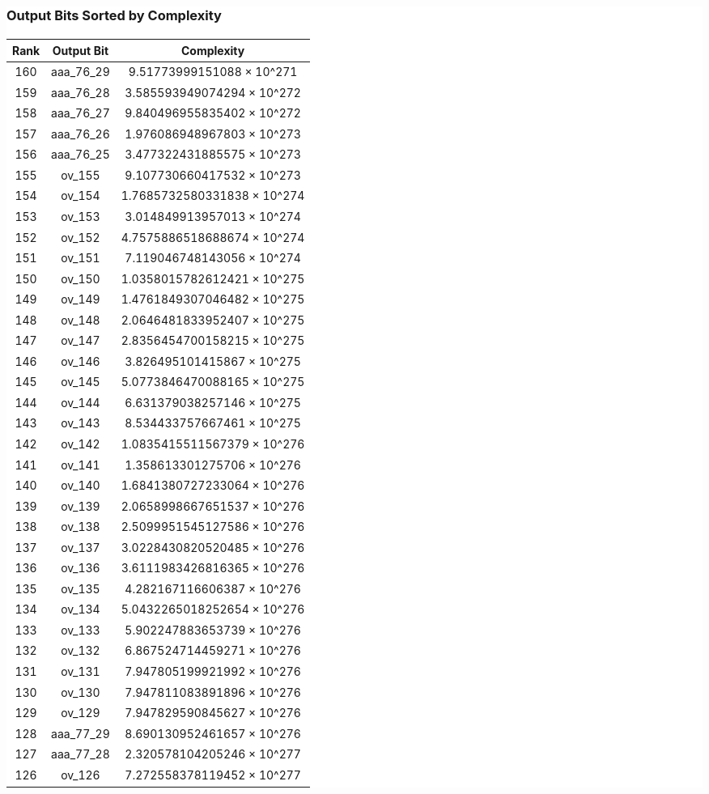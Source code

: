 ### Output Bits Sorted by Complexity

| Rank | Output Bit | Complexity |
|:----:|:----------:|:----------:|
| 160 | aaa_76_29 | 9.51773999151088 × 10^271 |
| 159 | aaa_76_28 | 3.585593949074294 × 10^272 |
| 158 | aaa_76_27 | 9.840496955835402 × 10^272 |
| 157 | aaa_76_26 | 1.976086948967803 × 10^273 |
| 156 | aaa_76_25 | 3.477322431885575 × 10^273 |
| 155 | ov_155 | 9.107730660417532 × 10^273 |
| 154 | ov_154 | 1.7685732580331838 × 10^274 |
| 153 | ov_153 | 3.014849913957013 × 10^274 |
| 152 | ov_152 | 4.7575886518688674 × 10^274 |
| 151 | ov_151 | 7.119046748143056 × 10^274 |
| 150 | ov_150 | 1.0358015782612421 × 10^275 |
| 149 | ov_149 | 1.4761849307046482 × 10^275 |
| 148 | ov_148 | 2.0646481833952407 × 10^275 |
| 147 | ov_147 | 2.8356454700158215 × 10^275 |
| 146 | ov_146 | 3.826495101415867 × 10^275 |
| 145 | ov_145 | 5.0773846470088165 × 10^275 |
| 144 | ov_144 | 6.631379038257146 × 10^275 |
| 143 | ov_143 | 8.534433757667461 × 10^275 |
| 142 | ov_142 | 1.0835415511567379 × 10^276 |
| 141 | ov_141 | 1.358613301275706 × 10^276 |
| 140 | ov_140 | 1.6841380727233064 × 10^276 |
| 139 | ov_139 | 2.0658998667651537 × 10^276 |
| 138 | ov_138 | 2.5099951545127586 × 10^276 |
| 137 | ov_137 | 3.0228430820520485 × 10^276 |
| 136 | ov_136 | 3.6111983426816365 × 10^276 |
| 135 | ov_135 | 4.282167116606387 × 10^276 |
| 134 | ov_134 | 5.0432265018252654 × 10^276 |
| 133 | ov_133 | 5.902247883653739 × 10^276 |
| 132 | ov_132 | 6.867524714459271 × 10^276 |
| 131 | ov_131 | 7.947805199921992 × 10^276 |
| 130 | ov_130 | 7.947811083891896 × 10^276 |
| 129 | ov_129 | 7.947829590845627 × 10^276 |
| 128 | aaa_77_29 | 8.690130952461657 × 10^276 |
| 127 | aaa_77_28 | 2.320578104205246 × 10^277 |
| 126 | ov_126 | 7.272558378119452 × 10^277 |